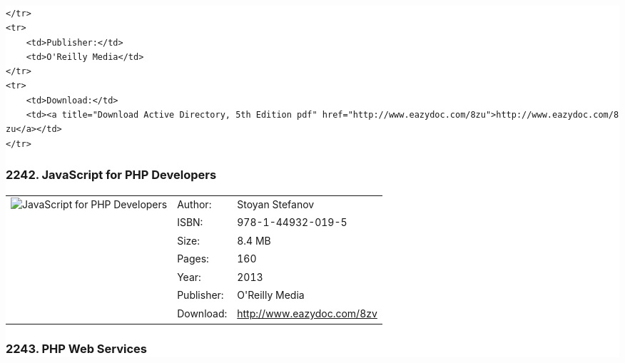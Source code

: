     </tr>
    <tr>
        <td>Publisher:</td>
        <td>O'Reilly Media</td>
    </tr>
    <tr>
        <td>Download:</td>
        <td><a title="Download Active Directory, 5th Edition pdf" href="http://www.eazydoc.com/8zu">http://www.eazydoc.com/8zu</a></td>
    </tr>
</table>

### 2242. JavaScript for PHP Developers

<table>
    <tr>
        <td rowspan="7">
            <img alt="JavaScript for PHP Developers" src="http://it-ebooks.info/images/ebooks/3/javascript_for_php_developers.jpg">
        </td>
        <td>Author:</td>
        <td>Stoyan Stefanov</td>
    </tr>
    <tr>
        <td>ISBN:</td>
        <td>978-1-44932-019-5</td>
    </tr>
    <tr>
        <td>Size:</td>
        <td>8.4 MB</td>
    </tr>
    <tr>
        <td>Pages:</td>
        <td>160</td>
    </tr>
    <tr>
        <td>Year:</td>
        <td>2013</td>
    </tr>
    <tr>
        <td>Publisher:</td>
        <td>O'Reilly Media</td>
    </tr>
    <tr>
        <td>Download:</td>
        <td><a title="Download JavaScript for PHP Developers pdf" href="http://www.eazydoc.com/8zv">http://www.eazydoc.com/8zv</a></td>
    </tr>
</table>

### 2243. PHP Web Services
